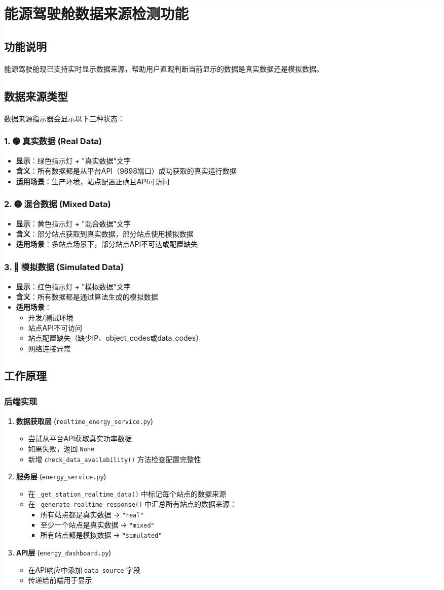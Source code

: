 # 能源驾驶舱数据来源检测功能

## 功能说明

能源驾驶舱现已支持实时显示数据来源，帮助用户直观判断当前显示的数据是真实数据还是模拟数据。

## 数据来源类型

数据来源指示器会显示以下三种状态：

### 1. 🟢 真实数据 (Real Data)
- **显示**：绿色指示灯 + "真实数据"文字
- **含义**：所有数据都是从平台API（9898端口）成功获取的真实运行数据
- **适用场景**：生产环境，站点配置正确且API可访问

### 2. 🟡 混合数据 (Mixed Data)
- **显示**：黄色指示灯 + "混合数据"文字
- **含义**：部分站点获取到真实数据，部分站点使用模拟数据
- **适用场景**：多站点场景下，部分站点API不可达或配置缺失

### 3. 🔴 模拟数据 (Simulated Data)
- **显示**：红色指示灯 + "模拟数据"文字
- **含义**：所有数据都是通过算法生成的模拟数据
- **适用场景**：
  - 开发/测试环境
  - 站点API不可访问
  - 站点配置缺失（缺少IP、object_codes或data_codes）
  - 网络连接异常

## 工作原理

### 后端实现

1. **数据获取层** (`realtime_energy_service.py`)
   - 尝试从平台API获取真实功率数据
   - 如果失败，返回 `None`
   - 新增 `check_data_availability()` 方法检查配置完整性

2. **服务层** (`energy_service.py`)
   - 在 `_get_station_realtime_data()` 中标记每个站点的数据来源
   - 在 `_generate_realtime_response()` 中汇总所有站点的数据来源：
     - 所有站点都是真实数据 → `"real"`
     - 至少一个站点是真实数据 → `"mixed"`
     - 所有站点都是模拟数据 → `"simulated"`

3. **API层** (`energy_dashboard.py`)
   - 在API响应中添加 `data_source` 字段
   - 传递给前端用于显示
